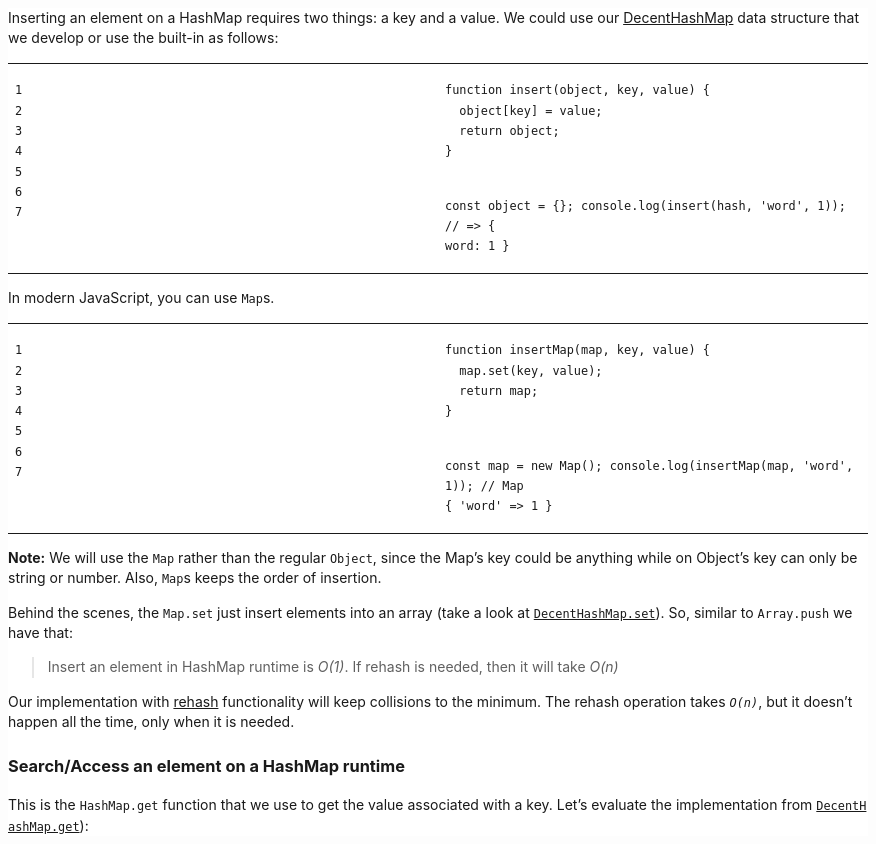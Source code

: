 Inserting an element on a HashMap requires two things: a key and a value. We could use our [DecentHashMap](#DecentHashMap) data structure that we develop or use the built-in as follows:

<table><colgroup><col style="width: 50%" /><col style="width: 50%" /></colgroup><tbody><tr class="odd"><td><pre><code>1
2
3
4
5
6
7</code></pre></td><td><pre><code>function insert(object, key, value) {
  object[key] = value;
  return object;
}

const object = {};
console.log(insert(hash, &#39;word&#39;, 1)); // =&gt; { word: 1 }</code></pre></td></tr></tbody></table>

In modern JavaScript, you can use `Map`s.

<table><colgroup><col style="width: 50%" /><col style="width: 50%" /></colgroup><tbody><tr class="odd"><td><pre><code>1
2
3
4
5
6
7</code></pre></td><td><pre><code>function insertMap(map, key, value) {
  map.set(key, value);
  return map;
}

const map = new Map();
console.log(insertMap(map, &#39;word&#39;, 1)); // Map { &#39;word&#39; =&gt; 1 }</code></pre></td></tr></tbody></table>

**Note:** We will use the `Map` rather than the regular `Object`, since the Map’s key could be anything while on Object’s key can only be string or number. Also, `Map`s keeps the order of insertion.

Behind the scenes, the `Map.set` just insert elements into an array (take a look at [`DecentHashMap.set`](#DecentHashMap)). So, similar to `Array.push` we have that:

> Insert an element in HashMap runtime is _O(1)_. If rehash is needed, then it will take _O(n)_

Our implementation with [rehash](#HashMapWithRehash) functionality will keep collisions to the minimum. The rehash operation takes _`O(n)`_, but it doesn’t happen all the time, only when it is needed.

### <a href="#Search-Access-an-element-on-a-HashMap-runtime" class="headerlink" title="Search/Access an element on a HashMap runtime"></a>Search/Access an element on a HashMap runtime

This is the `HashMap.get` function that we use to get the value associated with a key. Let’s evaluate the implementation from [`DecentHashMap.get`](#DecentHashMap)):
